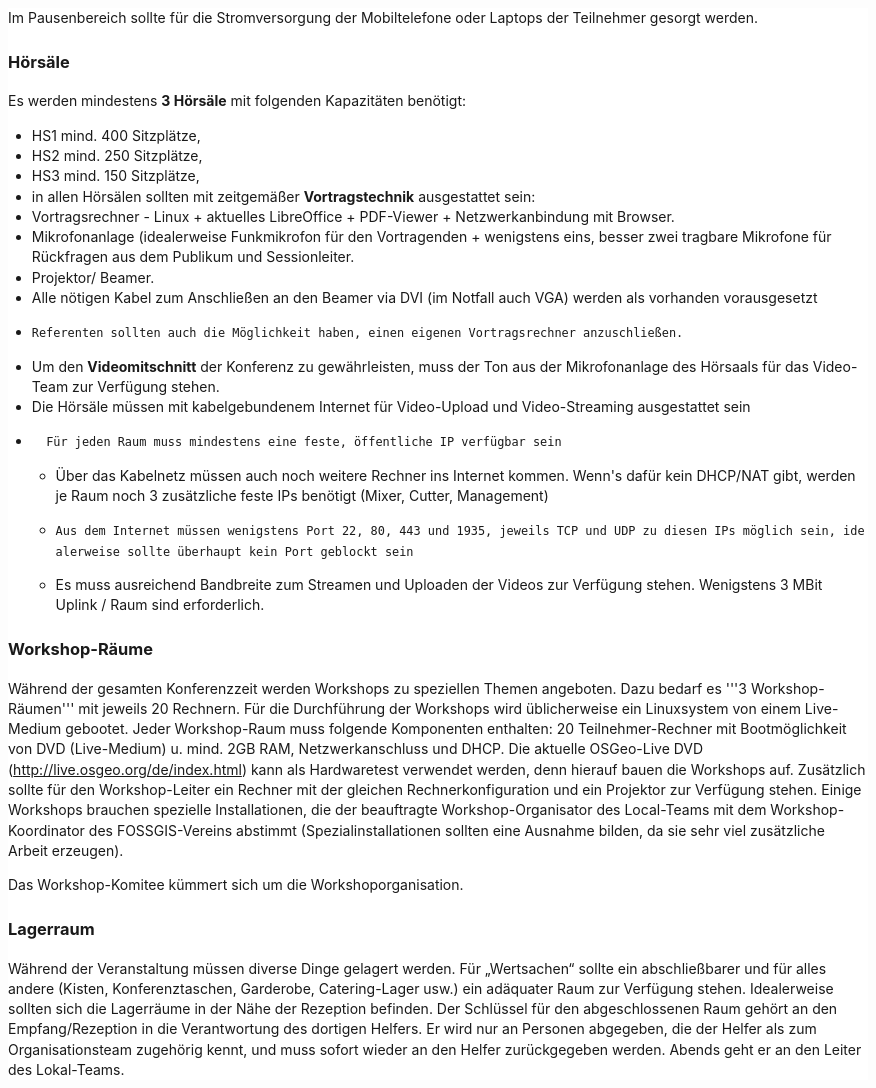 Im Pausenbereich sollte für die Stromversorgung der Mobiltelefone oder Laptops der Teilnehmer gesorgt werden.

### Hörsäle
Es werden mindestens **3 Hörsäle** mit folgenden Kapazitäten benötigt:

-   HS1 mind. 400 Sitzplätze, 
-   HS2 mind. 250 Sitzplätze, 
-   HS3 mind. 150 Sitzplätze, 
-   in allen Hörsälen sollten mit zeitgemäßer **Vortragstechnik** ausgestattet sein:
  - Vortragsrechner - Linux + aktuelles LibreOffice + PDF-Viewer + Netzwerkanbindung mit Browser.
  -  Mikrofonanlage (idealerweise Funkmikrofon für den Vortragenden + wenigstens eins, besser zwei tragbare Mikrofone für Rückfragen aus dem Publikum und Sessionleiter.
  -  Projektor/ Beamer.
  -  Alle nötigen Kabel zum Anschließen an den Beamer via DVI (im Notfall auch VGA) werden als vorhanden vorausgesetzt
  -     Referenten sollten auch die Möglichkeit haben, einen eigenen Vortragsrechner anzuschließen. 
-   Um den **Videomitschnitt** der Konferenz zu gewährleisten, muss der Ton aus der Mikrofonanlage des Hörsaals für das Video-Team zur Verfügung stehen.
-   Die Hörsäle müssen mit kabelgebundenem Internet für Video-Upload und Video-Streaming ausgestattet sein
-       Für jeden Raum muss mindestens eine feste, öffentliche IP verfügbar sein
  -  Über das Kabelnetz müssen auch noch weitere Rechner ins Internet kommen. Wenn's dafür kein DHCP/NAT gibt, werden je Raum noch 3 zusätzliche feste IPs benötigt (Mixer, Cutter, Management)
  -     Aus dem Internet müssen wenigstens Port 22, 80, 443 und 1935, jeweils TCP und UDP zu diesen IPs möglich sein, idealerweise sollte überhaupt kein Port geblockt sein
  - Es muss ausreichend Bandbreite zum Streamen und Uploaden der Videos zur Verfügung stehen. Wenigstens 3 MBit Uplink / Raum sind erforderlich.

### Workshop-Räume
Während der gesamten Konferenzzeit werden Workshops zu speziellen Themen angeboten. Dazu bedarf es '''3 Workshop-Räumen''' mit jeweils 20 Rechnern. 
Für die Durchführung der Workshops wird üblicherweise ein Linuxsystem von einem Live-Medium gebootet. Jeder Workshop-Raum muss folgende Komponenten enthalten: 20 Teilnehmer-Rechner mit Bootmöglichkeit von DVD (Live-Medium) u. mind. 2GB RAM, Netzwerkanschluss
und DHCP. Die aktuelle OSGeo-Live DVD (http://live.osgeo.org/de/index.html) kann als Hardwaretest verwendet werden, denn hierauf bauen die Workshops auf. Zusätzlich sollte für den Workshop-Leiter ein Rechner mit der gleichen Rechnerkonfiguration und ein Projektor zur Verfügung stehen. Einige Workshops brauchen spezielle Installationen, die der beauftragte Workshop-Organisator des Local-Teams mit dem Workshop-Koordinator des FOSSGIS-Vereins abstimmt (Spezialinstallationen sollten eine Ausnahme bilden, da sie sehr viel zusätzliche Arbeit erzeugen).

Das Workshop-Komitee kümmert sich um die Workshoporganisation.

###  Lagerraum
Während der Veranstaltung müssen diverse Dinge gelagert werden. Für „Wertsachen“ sollte ein abschließbarer und für alles andere (Kisten, Konferenztaschen, Garderobe, Catering-Lager usw.) ein adäquater Raum zur Verfügung stehen. Idealerweise sollten sich die Lagerräume in der Nähe der Rezeption befinden. Der Schlüssel für den abgeschlossenen Raum gehört an den Empfang/Rezeption in die Verantwortung des dortigen Helfers. Er wird nur an Personen abgegeben, die der Helfer als zum Organisationsteam zugehörig kennt, und muss sofort wieder an den Helfer zurückgegeben werden. Abends geht er an den Leiter des Lokal-Teams.
